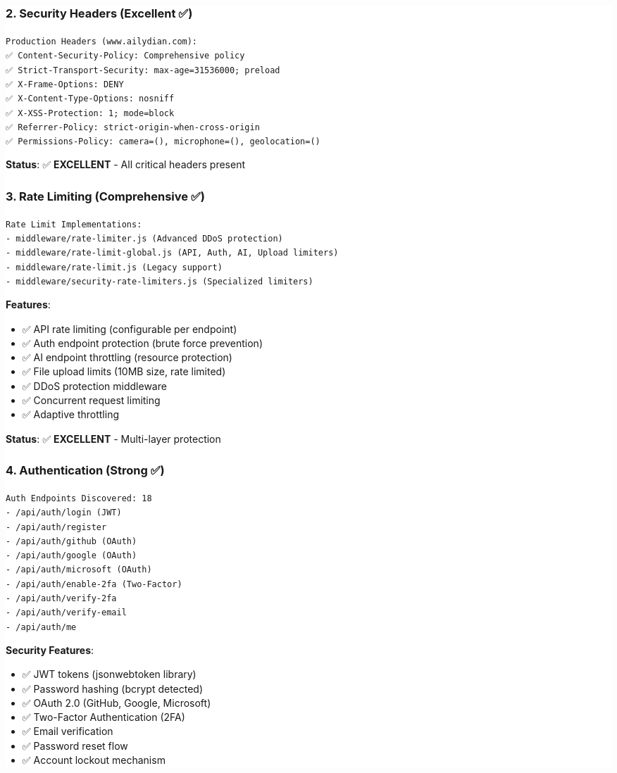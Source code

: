 ### 2. Security Headers (Excellent ✅)
```
Production Headers (www.ailydian.com):
✅ Content-Security-Policy: Comprehensive policy
✅ Strict-Transport-Security: max-age=31536000; preload
✅ X-Frame-Options: DENY
✅ X-Content-Type-Options: nosniff
✅ X-XSS-Protection: 1; mode=block
✅ Referrer-Policy: strict-origin-when-cross-origin
✅ Permissions-Policy: camera=(), microphone=(), geolocation=()
```
**Status**: ✅ **EXCELLENT** - All critical headers present

### 3. Rate Limiting (Comprehensive ✅)
```
Rate Limit Implementations:
- middleware/rate-limiter.js (Advanced DDoS protection)
- middleware/rate-limit-global.js (API, Auth, AI, Upload limiters)
- middleware/rate-limit.js (Legacy support)
- middleware/security-rate-limiters.js (Specialized limiters)
```
**Features**:
- ✅ API rate limiting (configurable per endpoint)
- ✅ Auth endpoint protection (brute force prevention)
- ✅ AI endpoint throttling (resource protection)
- ✅ File upload limits (10MB size, rate limited)
- ✅ DDoS protection middleware
- ✅ Concurrent request limiting
- ✅ Adaptive throttling

**Status**: ✅ **EXCELLENT** - Multi-layer protection

### 4. Authentication (Strong ✅)
```
Auth Endpoints Discovered: 18
- /api/auth/login (JWT)
- /api/auth/register
- /api/auth/github (OAuth)
- /api/auth/google (OAuth)
- /api/auth/microsoft (OAuth)
- /api/auth/enable-2fa (Two-Factor)
- /api/auth/verify-2fa
- /api/auth/verify-email
- /api/auth/me
```

**Security Features**:
- ✅ JWT tokens (jsonwebtoken library)
- ✅ Password hashing (bcrypt detected)
- ✅ OAuth 2.0 (GitHub, Google, Microsoft)
- ✅ Two-Factor Authentication (2FA)
- ✅ Email verification
- ✅ Password reset flow
- ✅ Account lockout mechanism
